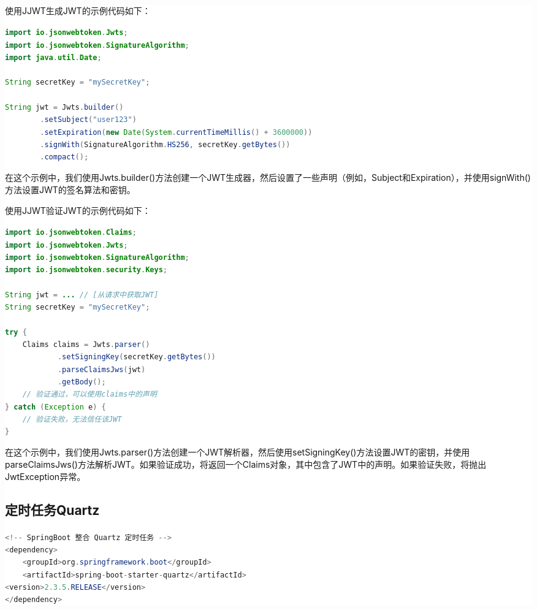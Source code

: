 使用JJWT生成JWT的示例代码如下：

```java
import io.jsonwebtoken.Jwts;
import io.jsonwebtoken.SignatureAlgorithm;
import java.util.Date;

String secretKey = "mySecretKey";

String jwt = Jwts.builder()
        .setSubject("user123")
        .setExpiration(new Date(System.currentTimeMillis() + 3600000))
        .signWith(SignatureAlgorithm.HS256, secretKey.getBytes())
        .compact();
```

在这个示例中，我们使用Jwts.builder()方法创建一个JWT生成器，然后设置了一些声明（例如，Subject和Expiration），并使用signWith()方法设置JWT的签名算法和密钥。

使用JJWT验证JWT的示例代码如下：

```java
import io.jsonwebtoken.Claims;
import io.jsonwebtoken.Jwts;
import io.jsonwebtoken.SignatureAlgorithm;
import io.jsonwebtoken.security.Keys;

String jwt = ... // [从请求中获取JWT]
String secretKey = "mySecretKey";

try {
    Claims claims = Jwts.parser()
            .setSigningKey(secretKey.getBytes())
            .parseClaimsJws(jwt)
            .getBody();
    // 验证通过，可以使用claims中的声明
} catch (Exception e) {
    // 验证失败，无法信任该JWT
}
```

在这个示例中，我们使用Jwts.parser()方法创建一个JWT解析器，然后使用setSigningKey()方法设置JWT的密钥，并使用parseClaimsJws()方法解析JWT。如果验证成功，将返回一个Claims对象，其中包含了JWT中的声明。如果验证失败，将抛出JwtException异常。



[//]: # (定时任务)

## 定时任务Quartz

```java
<!-- SpringBoot 整合 Quartz 定时任务 -->
<dependency>
    <groupId>org.springframework.boot</groupId>
    <artifactId>spring-boot-starter-quartz</artifactId>
<version>2.3.5.RELEASE</version>
</dependency>
```


[//]: # (数据库相关依赖)
[//]: # (mybatis依赖)
[//]: # (mybatis-plus)
[//]: # (druid连接池数据源驱动)
[//]: # (springboot相关依赖)
[//]: # (父依赖)
[//]: # (springboot核心启动器)
[//]: # (Web依赖)
[//]: # (Thymeleaf依赖)
[//]: # (JUnit依赖)
[//]: # (热部署)
[//]: # (aop依赖)
[//]: # (邮箱第三方依赖)
[//]: # (redis依赖)
[//]: # (application配置文件)
[//]: # (security)
[//]: # (springboot缓存)
[//]: # (common-pool2)
[//]: # (websocket)
[//]: # (spring-data-jpa)
[//]: #  "hutool"
[//]: # (commons-lang3依赖)
[//]: # (Lombok依赖)
[//]: # (Fastjson依赖)
[//]: # (java图形验证码)
[//]: # (JWT依赖)